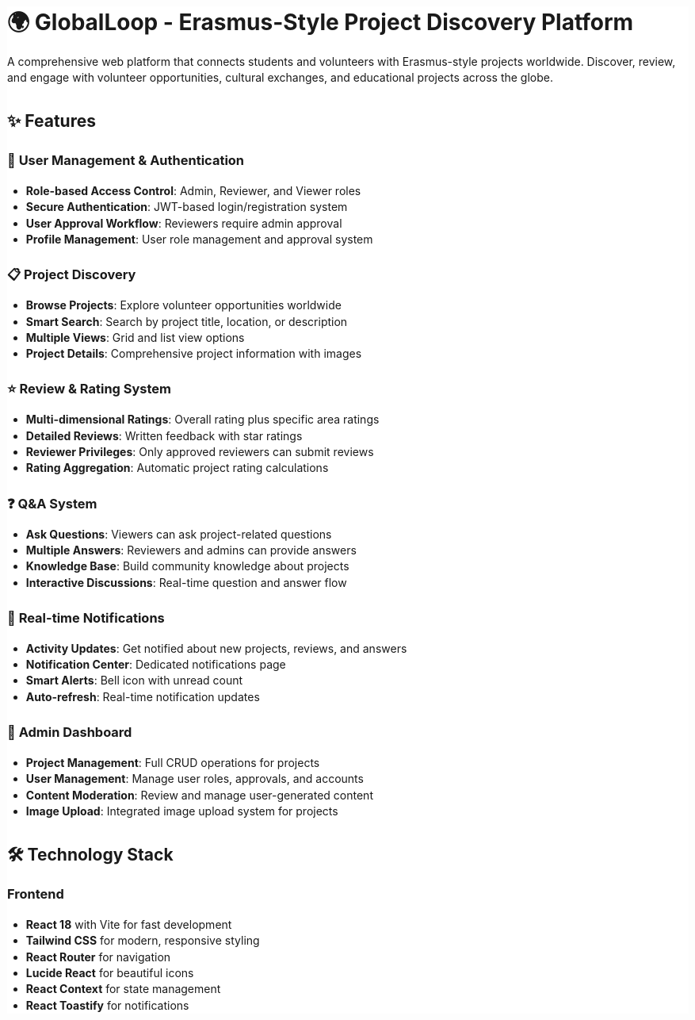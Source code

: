 # 🌍 GlobalLoop - Erasmus-Style Project Discovery Platform

A comprehensive web platform that connects students and volunteers with Erasmus-style projects worldwide. Discover, review, and engage with volunteer opportunities, cultural exchanges, and educational projects across the globe.

## ✨ Features

### 🔐 **User Management & Authentication**
- **Role-based Access Control**: Admin, Reviewer, and Viewer roles
- **Secure Authentication**: JWT-based login/registration system
- **User Approval Workflow**: Reviewers require admin approval
- **Profile Management**: User role management and approval system

### 📋 **Project Discovery**
- **Browse Projects**: Explore volunteer opportunities worldwide
- **Smart Search**: Search by project title, location, or description
- **Multiple Views**: Grid and list view options
- **Project Details**: Comprehensive project information with images

### ⭐ **Review & Rating System**
- **Multi-dimensional Ratings**: Overall rating plus specific area ratings
- **Detailed Reviews**: Written feedback with star ratings
- **Reviewer Privileges**: Only approved reviewers can submit reviews
- **Rating Aggregation**: Automatic project rating calculations

### ❓ **Q&A System**
- **Ask Questions**: Viewers can ask project-related questions
- **Multiple Answers**: Reviewers and admins can provide answers
- **Knowledge Base**: Build community knowledge about projects
- **Interactive Discussions**: Real-time question and answer flow

### 🔔 **Real-time Notifications**
- **Activity Updates**: Get notified about new projects, reviews, and answers
- **Notification Center**: Dedicated notifications page
- **Smart Alerts**: Bell icon with unread count
- **Auto-refresh**: Real-time notification updates

### 👑 **Admin Dashboard**
- **Project Management**: Full CRUD operations for projects
- **User Management**: Manage user roles, approvals, and accounts
- **Content Moderation**: Review and manage user-generated content
- **Image Upload**: Integrated image upload system for projects

## 🛠️ Technology Stack

### Frontend
- **React 18** with Vite for fast development
- **Tailwind CSS** for modern, responsive styling
- **React Router** for navigation
- **Lucide React** for beautiful icons
- **React Context** for state management
- **React Toastify** for notifications

